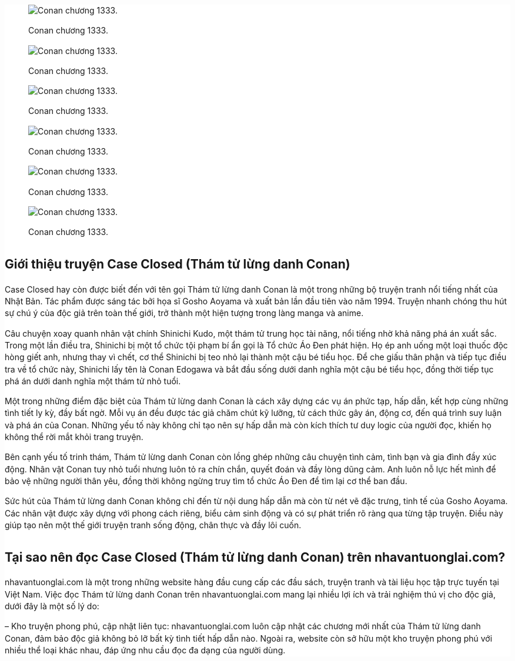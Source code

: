 <figure><img src="https://data.nhavantuonglai.com/image/manga/gosho-aoyama-case-closed-1333-13.jpg" alt="Conan chương 1333." title="Conan chương 1333." height=100% width=100%><figcaption></p>Conan chương 1333.</p></figcaption></figure>

<figure><img src="https://data.nhavantuonglai.com/image/manga/gosho-aoyama-case-closed-1333-14.jpg" alt="Conan chương 1333." title="Conan chương 1333." height=100% width=100%><figcaption></p>Conan chương 1333.</p></figcaption></figure>

<figure><img src="https://data.nhavantuonglai.com/image/manga/gosho-aoyama-case-closed-1333-15.jpg" alt="Conan chương 1333." title="Conan chương 1333." height=100% width=100%><figcaption></p>Conan chương 1333.</p></figcaption></figure>

<figure><img src="https://data.nhavantuonglai.com/image/manga/gosho-aoyama-case-closed-1333-16.jpg" alt="Conan chương 1333." title="Conan chương 1333." height=100% width=100%><figcaption></p>Conan chương 1333.</p></figcaption></figure>

<figure><img src="https://data.nhavantuonglai.com/image/manga/gosho-aoyama-case-closed-1333-17.jpg" alt="Conan chương 1333." title="Conan chương 1333." height=100% width=100%><figcaption></p>Conan chương 1333.</p></figcaption></figure>

<figure><img src="https://data.nhavantuonglai.com/image/manga/gosho-aoyama-case-closed-1333-18.jpg" alt="Conan chương 1333." title="Conan chương 1333." height=100% width=100%><figcaption></p>Conan chương 1333.</p></figcaption></figure>

## Giới thiệu truyện Case Closed (Thám tử lừng danh Conan)

Case Closed hay còn được biết đến với tên gọi Thám tử lừng danh Conan là một trong những bộ truyện tranh nổi tiếng nhất của Nhật Bản. Tác phẩm được sáng tác bởi họa sĩ Gosho Aoyama và xuất bản lần đầu tiên vào năm 1994. Truyện nhanh chóng thu hút sự chú ý của độc giả trên toàn thế giới, trở thành một hiện tượng trong làng manga và anime.

Câu chuyện xoay quanh nhân vật chính Shinichi Kudo, một thám tử trung học tài năng, nổi tiếng nhờ khả năng phá án xuất sắc. Trong một lần điều tra, Shinichi bị một tổ chức tội phạm bí ẩn gọi là Tổ chức Áo Đen phát hiện. Họ ép anh uống một loại thuốc độc hòng giết anh, nhưng thay vì chết, cơ thể Shinichi bị teo nhỏ lại thành một cậu bé tiểu học. Để che giấu thân phận và tiếp tục điều tra về tổ chức này, Shinichi lấy tên là Conan Edogawa và bắt đầu sống dưới danh nghĩa một cậu bé tiểu học, đồng thời tiếp tục phá án dưới danh nghĩa một thám tử nhỏ tuổi.

Một trong những điểm đặc biệt của Thám tử lừng danh Conan là cách xây dựng các vụ án phức tạp, hấp dẫn, kết hợp cùng những tình tiết ly kỳ, đầy bất ngờ. Mỗi vụ án đều được tác giả chăm chút kỹ lưỡng, từ cách thức gây án, động cơ, đến quá trình suy luận và phá án của Conan. Những yếu tố này không chỉ tạo nên sự hấp dẫn mà còn kích thích tư duy logic của người đọc, khiến họ không thể rời mắt khỏi trang truyện.

Bên cạnh yếu tố trinh thám, Thám tử lừng danh Conan còn lồng ghép những câu chuyện tình cảm, tình bạn và gia đình đầy xúc động. Nhân vật Conan tuy nhỏ tuổi nhưng luôn tỏ ra chín chắn, quyết đoán và đầy lòng dũng cảm. Anh luôn nỗ lực hết mình để bảo vệ những người thân yêu, đồng thời không ngừng truy tìm tổ chức Áo Đen để tìm lại cơ thể ban đầu.

Sức hút của Thám tử lừng danh Conan không chỉ đến từ nội dung hấp dẫn mà còn từ nét vẽ đặc trưng, tinh tế của Gosho Aoyama. Các nhân vật được xây dựng với phong cách riêng, biểu cảm sinh động và có sự phát triển rõ ràng qua từng tập truyện. Điều này giúp tạo nên một thế giới truyện tranh sống động, chân thực và đầy lôi cuốn.

## Tại sao nên đọc Case Closed (Thám tử lừng danh Conan) trên nhavantuonglai.com?

nhavantuonglai.com là một trong những website hàng đầu cung cấp các đầu sách, truyện tranh và tài liệu học tập trực tuyến tại Việt Nam. Việc đọc Thám tử lừng danh Conan trên nhavantuonglai.com mang lại nhiều lợi ích và trải nghiệm thú vị cho độc giả, dưới đây là một số lý do:

– Kho truyện phong phú, cập nhật liên tục: nhavantuonglai.com luôn cập nhật các chương mới nhất của Thám tử lừng danh Conan, đảm bảo độc giả không bỏ lỡ bất kỳ tình tiết hấp dẫn nào. Ngoài ra, website còn sở hữu một kho truyện phong phú với nhiều thể loại khác nhau, đáp ứng nhu cầu đọc đa dạng của người dùng.
